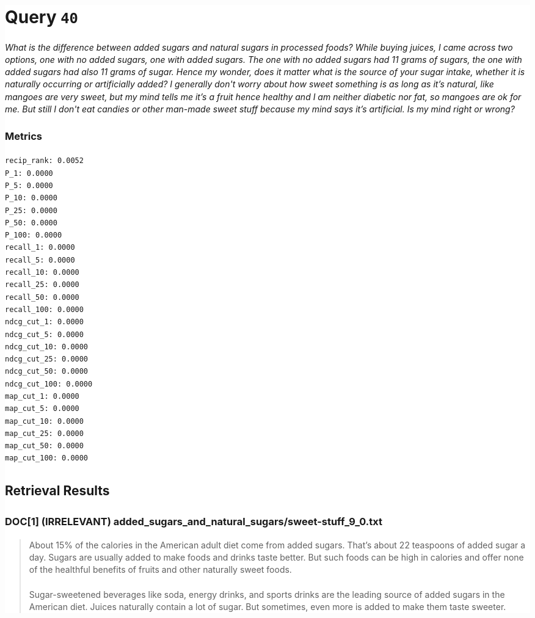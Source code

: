 # Query `40`

*What is the difference between added sugars and natural sugars in processed foods?
While buying juices, I came across two options, one with no added sugars, one with added sugars. The one with no added sugars had 11 grams of sugars, the one with added sugars had also 11 grams of sugar.
Hence my wonder, does it matter what is the source of your sugar intake, whether it is naturally occurring or artificially added?
I generally don't worry about how sweet something is as long as it’s natural, like mangoes are very sweet, but my mind tells me it’s a fruit hence healthy and I am neither diabetic nor fat, so mangoes are ok for me. But still I don't eat candies or other man-made sweet stuff because my mind says it’s artificial. Is my mind right or wrong?*

### Metrics

```
recip_rank: 0.0052
P_1: 0.0000
P_5: 0.0000
P_10: 0.0000
P_25: 0.0000
P_50: 0.0000
P_100: 0.0000
recall_1: 0.0000
recall_5: 0.0000
recall_10: 0.0000
recall_25: 0.0000
recall_50: 0.0000
recall_100: 0.0000
ndcg_cut_1: 0.0000
ndcg_cut_5: 0.0000
ndcg_cut_10: 0.0000
ndcg_cut_25: 0.0000
ndcg_cut_50: 0.0000
ndcg_cut_100: 0.0000
map_cut_1: 0.0000
map_cut_5: 0.0000
map_cut_10: 0.0000
map_cut_25: 0.0000
map_cut_50: 0.0000
map_cut_100: 0.0000
```

## Retrieval Results

### DOC[1] (IRRELEVANT) added_sugars_and_natural_sugars/sweet-stuff_9_0.txt
> About 15% of the calories in the American adult diet come from added sugars. That’s about 22 teaspoons of added sugar a day. Sugars are usually added to make foods and drinks taste better. But such foods can be high in calories and offer none of the healthful benefits of fruits and other naturally sweet foods.<br><br>Sugar-sweetened beverages like soda, energy drinks, and sports drinks are the leading source of added sugars in the American diet. Juices naturally contain a lot of sugar. But sometimes, even more is added to make them taste sweeter.
